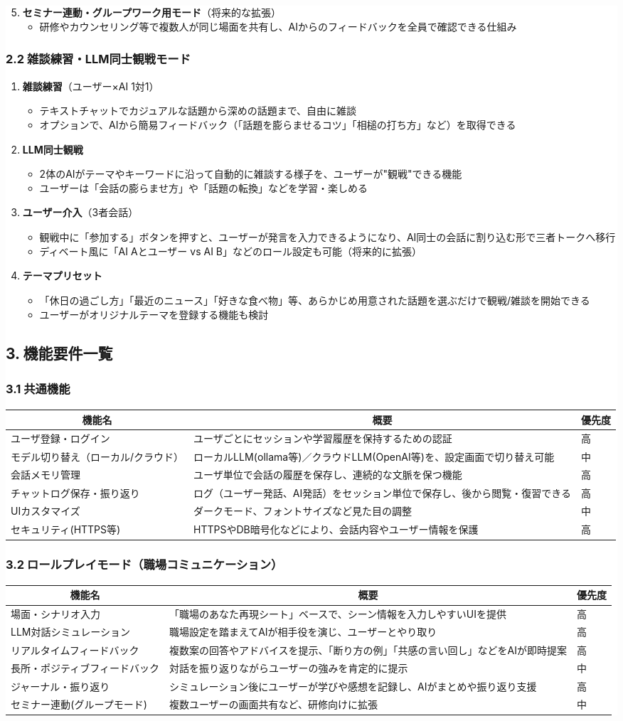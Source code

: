 5. **セミナー連動・グループワーク用モード**（将来的な拡張）
   - 研修やカウンセリング等で複数人が同じ場面を共有し、AIからのフィードバックを全員で確認できる仕組み

### 2.2 雑談練習・LLM同士観戦モード

1. **雑談練習**（ユーザー×AI 1対1）
   - テキストチャットでカジュアルな話題から深めの話題まで、自由に雑談
   - オプションで、AIから簡易フィードバック（「話題を膨らませるコツ」「相槌の打ち方」など）を取得できる

2. **LLM同士観戦**
   - 2体のAIがテーマやキーワードに沿って自動的に雑談する様子を、ユーザーが"観戦"できる機能
   - ユーザーは「会話の膨らませ方」や「話題の転換」などを学習・楽しめる

3. **ユーザー介入**（3者会話）
   - 観戦中に「参加する」ボタンを押すと、ユーザーが発言を入力できるようになり、AI同士の会話に割り込む形で三者トークへ移行
   - ディベート風に「AI Aとユーザー vs AI B」などのロール設定も可能（将来的に拡張）

4. **テーマプリセット**
   - 「休日の過ごし方」「最近のニュース」「好きな食べ物」等、あらかじめ用意された話題を選ぶだけで観戦/雑談を開始できる
   - ユーザーがオリジナルテーマを登録する機能も検討

## 3. 機能要件一覧

### 3.1 共通機能

| 機能名 | 概要 | 優先度 |
|-------|------|-------|
| ユーザ登録・ログイン | ユーザごとにセッションや学習履歴を保持するための認証 | 高 |
| モデル切り替え（ローカル/クラウド） | ローカルLLM(ollama等)／クラウドLLM(OpenAI等)を、設定画面で切り替え可能 | 中 |
| 会話メモリ管理 | ユーザ単位で会話の履歴を保存し、連続的な文脈を保つ機能 | 高 |
| チャットログ保存・振り返り | ログ（ユーザー発話、AI発話）をセッション単位で保存し、後から閲覧・復習できる | 高 |
| UIカスタマイズ | ダークモード、フォントサイズなど見た目の調整 | 中 |
| セキュリティ(HTTPS等) | HTTPSやDB暗号化などにより、会話内容やユーザー情報を保護 | 高 |

### 3.2 ロールプレイモード（職場コミュニケーション）

| 機能名 | 概要 | 優先度 |
|-------|------|-------|
| 場面・シナリオ入力 | 「職場のあなた再現シート」ベースで、シーン情報を入力しやすいUIを提供 | 高 |
| LLM対話シミュレーション | 職場設定を踏まえてAIが相手役を演じ、ユーザーとやり取り | 高 |
| リアルタイムフィードバック | 複数案の回答やアドバイスを提示、「断り方の例」「共感の言い回し」などをAIが即時提案 | 高 |
| 長所・ポジティブフィードバック | 対話を振り返りながらユーザーの強みを肯定的に提示 | 中 |
| ジャーナル・振り返り | シミュレーション後にユーザーが学びや感想を記録し、AIがまとめや振り返り支援 | 高 |
| セミナー連動(グループモード) | 複数ユーザーの画面共有など、研修向けに拡張 | 中 |
